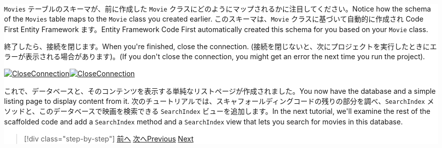 <span data-ttu-id="bb343-186">`Movies` テーブルのスキーマが、前に作成した `Movie` クラスにどのようにマップされるかに注目してください。</span><span class="sxs-lookup"><span data-stu-id="bb343-186">Notice how the schema of the `Movies` table maps to the `Movie` class you created earlier.</span></span> <span data-ttu-id="bb343-187">このスキーマは、`Movie` クラスに基づいて自動的に作成され Code First Entity Framework ます。</span><span class="sxs-lookup"><span data-stu-id="bb343-187">Entity Framework Code First automatically created this schema for you based on your `Movie` class.</span></span>

<span data-ttu-id="bb343-188">終了したら、接続を閉じます。</span><span class="sxs-lookup"><span data-stu-id="bb343-188">When you're finished, close the connection.</span></span> <span data-ttu-id="bb343-189">(接続を閉じないと、次にプロジェクトを実行したときにエラーが表示される場合があります)。</span><span class="sxs-lookup"><span data-stu-id="bb343-189">(If you don't close the connection, you might get an error the next time you run the project).</span></span>

<span data-ttu-id="bb343-190">[![CloseConnection](accessing-your-models-data-from-a-controller/_static/image21.png)](accessing-your-models-data-from-a-controller/_static/image20.png)</span><span class="sxs-lookup"><span data-stu-id="bb343-190">[![CloseConnection](accessing-your-models-data-from-a-controller/_static/image21.png)](accessing-your-models-data-from-a-controller/_static/image20.png)</span></span>

<span data-ttu-id="bb343-191">これで、データベースと、そのコンテンツを表示する単純なリストページが作成されました。</span><span class="sxs-lookup"><span data-stu-id="bb343-191">You now have the database and a simple listing page to display content from it.</span></span> <span data-ttu-id="bb343-192">次のチュートリアルでは、スキャフォールディングコードの残りの部分を調べ、`SearchIndex` メソッドと、このデータベースで映画を検索できる `SearchIndex` ビューを追加します。</span><span class="sxs-lookup"><span data-stu-id="bb343-192">In the next tutorial, we'll examine the rest of the scaffolded code and add a `SearchIndex` method and a `SearchIndex` view that lets you search for movies in this database.</span></span>

> [!div class="step-by-step"]
> <span data-ttu-id="bb343-193">[前へ](adding-a-model.md)
> [次へ](examining-the-edit-methods-and-edit-view.md)</span><span class="sxs-lookup"><span data-stu-id="bb343-193">[Previous](adding-a-model.md)
[Next](examining-the-edit-methods-and-edit-view.md)</span></span>
